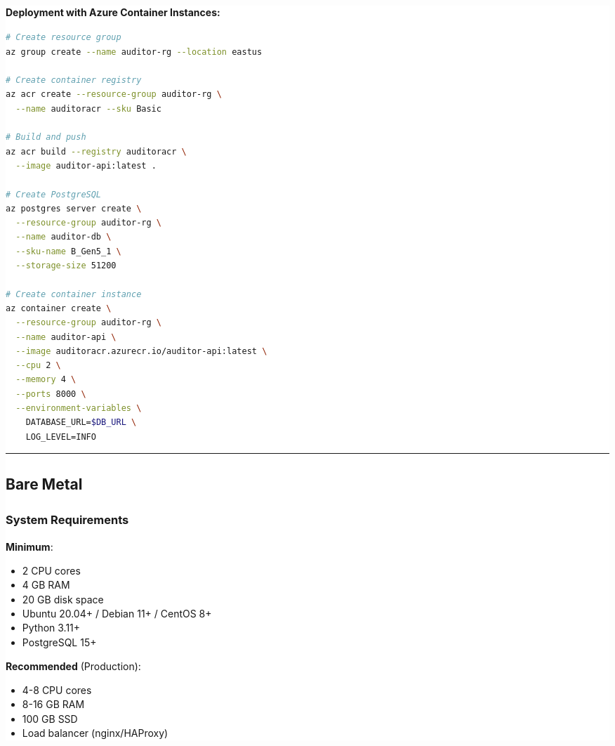 **Deployment with Azure Container Instances:**

```bash
# Create resource group
az group create --name auditor-rg --location eastus

# Create container registry
az acr create --resource-group auditor-rg \
  --name auditoracr --sku Basic

# Build and push
az acr build --registry auditoracr \
  --image auditor-api:latest .

# Create PostgreSQL
az postgres server create \
  --resource-group auditor-rg \
  --name auditor-db \
  --sku-name B_Gen5_1 \
  --storage-size 51200

# Create container instance
az container create \
  --resource-group auditor-rg \
  --name auditor-api \
  --image auditoracr.azurecr.io/auditor-api:latest \
  --cpu 2 \
  --memory 4 \
  --ports 8000 \
  --environment-variables \
    DATABASE_URL=$DB_URL \
    LOG_LEVEL=INFO
```

---

## Bare Metal

### System Requirements

**Minimum**:
- 2 CPU cores
- 4 GB RAM
- 20 GB disk space
- Ubuntu 20.04+ / Debian 11+ / CentOS 8+
- Python 3.11+
- PostgreSQL 15+

**Recommended** (Production):
- 4-8 CPU cores
- 8-16 GB RAM
- 100 GB SSD
- Load balancer (nginx/HAProxy)
